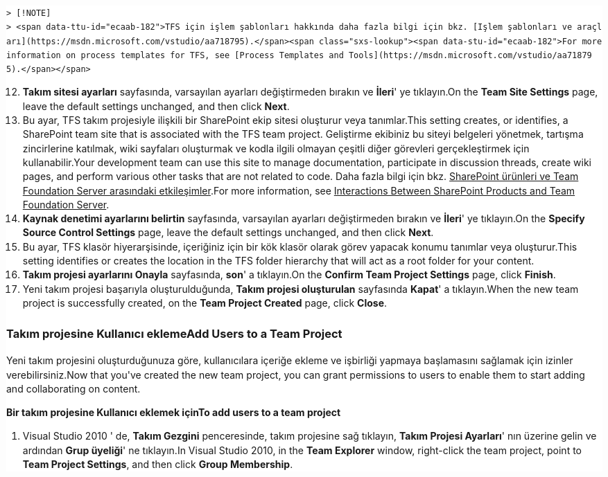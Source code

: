     > [!NOTE]
    > <span data-ttu-id="ecaab-182">TFS için işlem şablonları hakkında daha fazla bilgi için bkz. [Işlem şablonları ve araçları](https://msdn.microsoft.com/vstudio/aa718795).</span><span class="sxs-lookup"><span data-stu-id="ecaab-182">For more information on process templates for TFS, see [Process Templates and Tools](https://msdn.microsoft.com/vstudio/aa718795).</span></span>
12. <span data-ttu-id="ecaab-183">**Takım sitesi ayarları** sayfasında, varsayılan ayarları değiştirmeden bırakın ve **İleri**' ye tıklayın.</span><span class="sxs-lookup"><span data-stu-id="ecaab-183">On the **Team Site Settings** page, leave the default settings unchanged, and then click **Next**.</span></span>
13. <span data-ttu-id="ecaab-184">Bu ayar, TFS takım projesiyle ilişkili bir SharePoint ekip sitesi oluşturur veya tanımlar.</span><span class="sxs-lookup"><span data-stu-id="ecaab-184">This setting creates, or identifies, a SharePoint team site that is associated with the TFS team project.</span></span> <span data-ttu-id="ecaab-185">Geliştirme ekibiniz bu siteyi belgeleri yönetmek, tartışma zincirlerine katılmak, wiki sayfaları oluşturmak ve kodla ilgili olmayan çeşitli diğer görevleri gerçekleştirmek için kullanabilir.</span><span class="sxs-lookup"><span data-stu-id="ecaab-185">Your development team can use this site to manage documentation, participate in discussion threads, create wiki pages, and perform various other tasks that are not related to code.</span></span> <span data-ttu-id="ecaab-186">Daha fazla bilgi için bkz. [SharePoint ürünleri ve Team Foundation Server arasındaki etkileşimler](https://msdn.microsoft.com/library/ms253177.aspx).</span><span class="sxs-lookup"><span data-stu-id="ecaab-186">For more information, see [Interactions Between SharePoint Products and Team Foundation Server](https://msdn.microsoft.com/library/ms253177.aspx).</span></span>
14. <span data-ttu-id="ecaab-187">**Kaynak denetimi ayarlarını belirtin** sayfasında, varsayılan ayarları değiştirmeden bırakın ve **İleri**' ye tıklayın.</span><span class="sxs-lookup"><span data-stu-id="ecaab-187">On the **Specify Source Control Settings** page, leave the default settings unchanged, and then click **Next**.</span></span>
15. <span data-ttu-id="ecaab-188">Bu ayar, TFS klasör hiyerarşisinde, içeriğiniz için bir kök klasör olarak görev yapacak konumu tanımlar veya oluşturur.</span><span class="sxs-lookup"><span data-stu-id="ecaab-188">This setting identifies or creates the location in the TFS folder hierarchy that will act as a root folder for your content.</span></span>
16. <span data-ttu-id="ecaab-189">**Takım projesi ayarlarını Onayla** sayfasında, **son**' a tıklayın.</span><span class="sxs-lookup"><span data-stu-id="ecaab-189">On the **Confirm Team Project Settings** page, click **Finish**.</span></span>
17. <span data-ttu-id="ecaab-190">Yeni takım projesi başarıyla oluşturulduğunda, **Takım projesi oluşturulan** sayfasında **Kapat**' a tıklayın.</span><span class="sxs-lookup"><span data-stu-id="ecaab-190">When the new team project is successfully created, on the **Team Project Created** page, click **Close**.</span></span>

### <a name="add-users-to-a-team-project"></a><span data-ttu-id="ecaab-191">Takım projesine Kullanıcı ekleme</span><span class="sxs-lookup"><span data-stu-id="ecaab-191">Add Users to a Team Project</span></span>

<span data-ttu-id="ecaab-192">Yeni takım projesini oluşturduğunuza göre, kullanıcılara içeriğe ekleme ve işbirliği yapmaya başlamasını sağlamak için izinler verebilirsiniz.</span><span class="sxs-lookup"><span data-stu-id="ecaab-192">Now that you've created the new team project, you can grant permissions to users to enable them to start adding and collaborating on content.</span></span>

<span data-ttu-id="ecaab-193">**Bir takım projesine Kullanıcı eklemek için**</span><span class="sxs-lookup"><span data-stu-id="ecaab-193">**To add users to a team project**</span></span>

1. <span data-ttu-id="ecaab-194">Visual Studio 2010 ' de, **Takım Gezgini** penceresinde, takım projesine sağ tıklayın, **Takım Projesi Ayarları**' nın üzerine gelin ve ardından **Grup üyeliği**' ne tıklayın.</span><span class="sxs-lookup"><span data-stu-id="ecaab-194">In Visual Studio 2010, in the **Team Explorer** window, right-click the team project, point to **Team Project Settings**, and then click **Group Membership**.</span></span>
